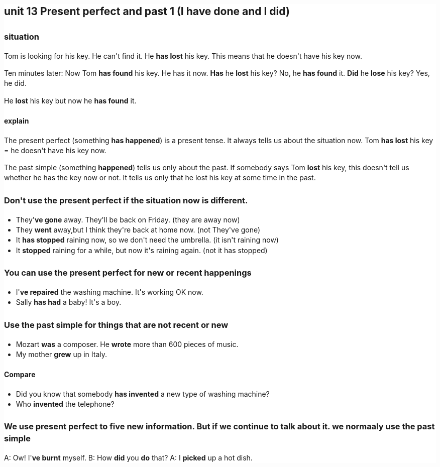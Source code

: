 ## unit 13 Present perfect and past 1 (I have done and I did)
### situation
Tom is looking for his key. He can't find it.
He **has lost** his key.
This means that he doesn't have his key now.

Ten minutes later:
Now Tom **has found** his key. He has it now.
**Has** he **lost** his key? No, he **has found** it.
**Did** he **lose** his key? Yes, he did.

He **lost** his key but now he **has found** it.

#### explain
The present perfect (something **has happened**) is a present tense. It always tells us about the situation now. Tom **has lost** his key = he doesn't have his key now.

The past simple (something **happened**) tells us only about the past. If somebody says Tom **lost** his key, this doesn't tell us whether he has the key now or not. It tells us only that he lost his key at some time in the past.

### Don't use the present perfect if the situation now is different.
- They'**ve gone** away. They'll be back on Friday. (they are away now)
- They **went** away,but I think they're back at home now. (not They've gone)
- It **has stopped** raining now, so we don't need the umbrella. (it isn't raining now)
- It **stopped** raining for a while, but now it's raining again. (not it has stopped)

### You can use the present perfect for new or recent happenings
- I'**ve repaired** the washing machine. It's working OK now.
- Sally **has had** a baby! It's a boy.

### Use the past simple for things that are not recent or new
- Mozart **was** a composer. He **wrote** more than 600 pieces of music.
- My mother **grew** up in Italy.

#### Compare
- Did you know that somebody **has invented** a new type of washing machine?
- Who **invented** the telephone?

### We use present perfect to five new information. But if we continue to talk about it. we normaaly use the past simple
A: Ow! I'**ve burnt** myself.
B: How **did** you **do** that?
A: I **picked** up a hot dish.
